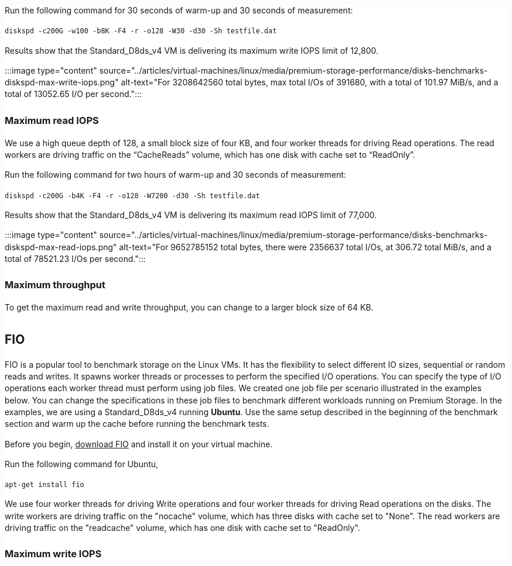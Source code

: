 Run the following command for 30 seconds of warm-up and 30 seconds of measurement:

`diskspd -c200G -w100 -b8K -F4 -r -o128 -W30 -d30 -Sh testfile.dat`

Results show that the Standard_D8ds_v4 VM is delivering its maximum write IOPS limit of 12,800.

:::image type="content" source="../articles/virtual-machines/linux/media/premium-storage-performance/disks-benchmarks-diskspd-max-write-iops.png" alt-text="For 3208642560 total bytes, max total I/Os of 391680, with a total of 101.97 MiB/s, and a total of 13052.65 I/O per second.":::

### Maximum read IOPS

We use a high queue depth of 128, a small block size of four KB, and four worker threads for driving Read operations. The read workers are driving traffic on the “CacheReads” volume, which has one disk with cache set to “ReadOnly”.

Run the following command for two hours of warm-up and 30 seconds of measurement:

`diskspd -c200G -b4K -F4 -r -o128 -W7200 -d30 -Sh testfile.dat`

Results show that the Standard_D8ds_v4 VM is delivering its maximum read IOPS limit of 77,000.

:::image type="content" source="../articles/virtual-machines/linux/media/premium-storage-performance/disks-benchmarks-diskspd-max-read-iops.png" alt-text="For 9652785152 total bytes, there were 2356637 total I/Os, at 306.72 total MiB/s, and a total of 78521.23 I/Os per second.":::

### Maximum throughput

To get the maximum read and write throughput, you can change to a larger block size of 64 KB.
## FIO

FIO is a popular tool to benchmark storage on the Linux VMs. It has the flexibility to select different IO sizes, sequential or random reads and writes. It spawns worker threads or processes to perform the specified I/O operations. You can specify the type of I/O operations each worker thread must perform using job files. We created one job file per scenario illustrated in the examples below. You can change the specifications in these job files to benchmark different workloads running on Premium Storage. In the examples, we are using a Standard_D8ds_v4 running **Ubuntu**. Use the same setup described in the beginning of the benchmark section and warm up the cache before running the benchmark tests.

Before you begin, [download FIO](https://github.com/axboe/fio) and install it on your virtual machine.

Run the following command for Ubuntu,

```
apt-get install fio
```

We use four worker threads for driving Write operations and four worker threads for driving Read operations on the disks. The write workers are driving traffic on the "nocache" volume, which has three disks with cache set to "None". The read workers are driving traffic on the "readcache" volume, which has one disk with cache set to "ReadOnly".

### Maximum write IOPS

